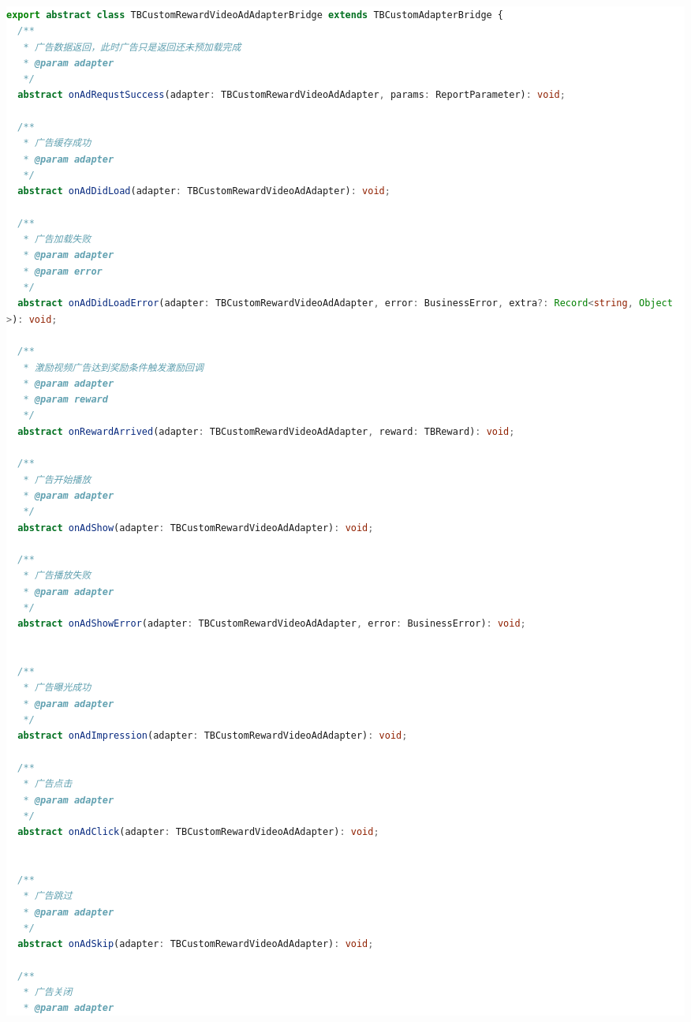 ```typescript
export abstract class TBCustomRewardVideoAdAdapterBridge extends TBCustomAdapterBridge {
  /**
   * 广告数据返回，此时广告只是返回还未预加载完成
   * @param adapter
   */
  abstract onAdRequstSuccess(adapter: TBCustomRewardVideoAdAdapter, params: ReportParameter): void;

  /**
   * 广告缓存成功
   * @param adapter
   */
  abstract onAdDidLoad(adapter: TBCustomRewardVideoAdAdapter): void;

  /**
   * 广告加载失败
   * @param adapter
   * @param error
   */
  abstract onAdDidLoadError(adapter: TBCustomRewardVideoAdAdapter, error: BusinessError, extra?: Record<string, Object>): void;

  /**
   * 激励视频广告达到奖励条件触发激励回调
   * @param adapter
   * @param reward
   */
  abstract onRewardArrived(adapter: TBCustomRewardVideoAdAdapter, reward: TBReward): void;

  /**
   * 广告开始播放
   * @param adapter
   */
  abstract onAdShow(adapter: TBCustomRewardVideoAdAdapter): void;

  /**
   * 广告播放失败
   * @param adapter
   */
  abstract onAdShowError(adapter: TBCustomRewardVideoAdAdapter, error: BusinessError): void;


  /**
   * 广告曝光成功
   * @param adapter
   */
  abstract onAdImpression(adapter: TBCustomRewardVideoAdAdapter): void;

  /**
   * 广告点击
   * @param adapter
   */
  abstract onAdClick(adapter: TBCustomRewardVideoAdAdapter): void;


  /**
   * 广告跳过
   * @param adapter
   */
  abstract onAdSkip(adapter: TBCustomRewardVideoAdAdapter): void;

  /**
   * 广告关闭
   * @param adapter
```